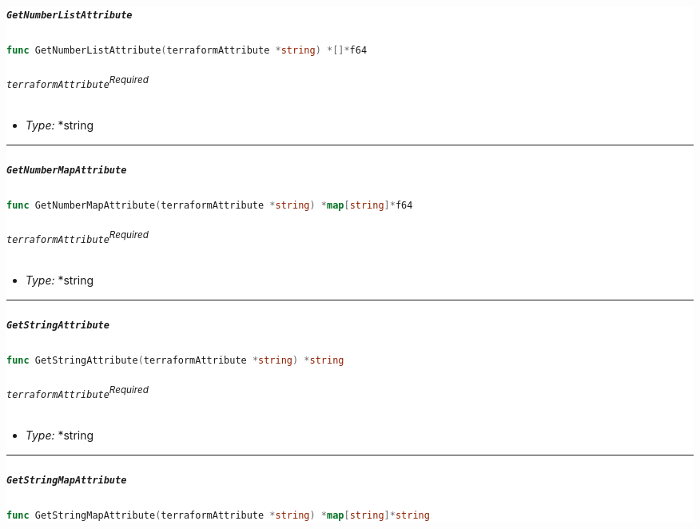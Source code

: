 
##### `GetNumberListAttribute` <a name="GetNumberListAttribute" id="@cdktf/provider-ionoscloud.dataIonoscloudShare.DataIonoscloudShare.getNumberListAttribute"></a>

```go
func GetNumberListAttribute(terraformAttribute *string) *[]*f64
```

###### `terraformAttribute`<sup>Required</sup> <a name="terraformAttribute" id="@cdktf/provider-ionoscloud.dataIonoscloudShare.DataIonoscloudShare.getNumberListAttribute.parameter.terraformAttribute"></a>

- *Type:* *string

---

##### `GetNumberMapAttribute` <a name="GetNumberMapAttribute" id="@cdktf/provider-ionoscloud.dataIonoscloudShare.DataIonoscloudShare.getNumberMapAttribute"></a>

```go
func GetNumberMapAttribute(terraformAttribute *string) *map[string]*f64
```

###### `terraformAttribute`<sup>Required</sup> <a name="terraformAttribute" id="@cdktf/provider-ionoscloud.dataIonoscloudShare.DataIonoscloudShare.getNumberMapAttribute.parameter.terraformAttribute"></a>

- *Type:* *string

---

##### `GetStringAttribute` <a name="GetStringAttribute" id="@cdktf/provider-ionoscloud.dataIonoscloudShare.DataIonoscloudShare.getStringAttribute"></a>

```go
func GetStringAttribute(terraformAttribute *string) *string
```

###### `terraformAttribute`<sup>Required</sup> <a name="terraformAttribute" id="@cdktf/provider-ionoscloud.dataIonoscloudShare.DataIonoscloudShare.getStringAttribute.parameter.terraformAttribute"></a>

- *Type:* *string

---

##### `GetStringMapAttribute` <a name="GetStringMapAttribute" id="@cdktf/provider-ionoscloud.dataIonoscloudShare.DataIonoscloudShare.getStringMapAttribute"></a>

```go
func GetStringMapAttribute(terraformAttribute *string) *map[string]*string
```
